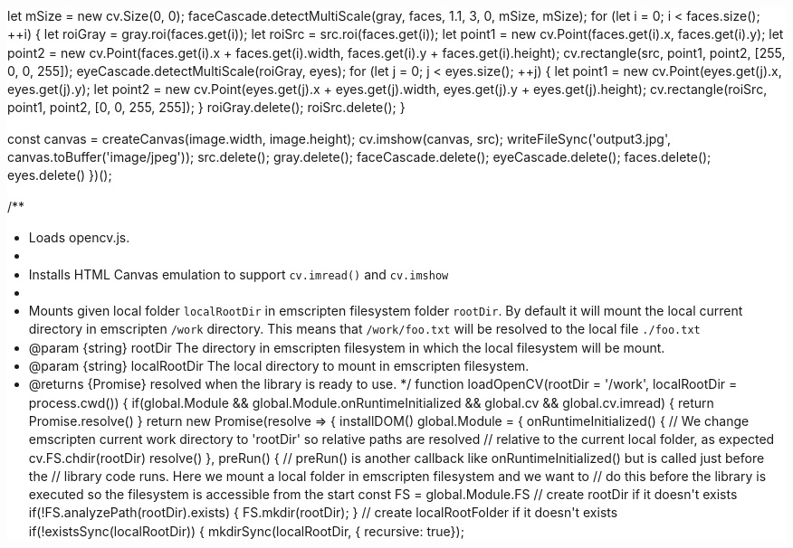   let mSize = new cv.Size(0, 0);
  faceCascade.detectMultiScale(gray, faces, 1.1, 3, 0, mSize, mSize);
  for (let i = 0; i < faces.size(); ++i) {
    let roiGray = gray.roi(faces.get(i));
    let roiSrc = src.roi(faces.get(i));
    let point1 = new cv.Point(faces.get(i).x, faces.get(i).y);
    let point2 = new cv.Point(faces.get(i).x + faces.get(i).width, faces.get(i).y + faces.get(i).height);
    cv.rectangle(src, point1, point2, [255, 0, 0, 255]);
    eyeCascade.detectMultiScale(roiGray, eyes);
    for (let j = 0; j < eyes.size(); ++j) {
      let point1 = new cv.Point(eyes.get(j).x, eyes.get(j).y);
      let point2 = new cv.Point(eyes.get(j).x + eyes.get(j).width, eyes.get(j).y + eyes.get(j).height);
      cv.rectangle(roiSrc, point1, point2, [0, 0, 255, 255]);
    }
    roiGray.delete();
    roiSrc.delete();
  }

  const canvas = createCanvas(image.width, image.height);
  cv.imshow(canvas, src);
  writeFileSync('output3.jpg', canvas.toBuffer('image/jpeg'));
  src.delete(); gray.delete(); faceCascade.delete(); eyeCascade.delete(); faces.delete(); eyes.delete()
})();

/**
 * Loads opencv.js.
 *
 * Installs HTML Canvas emulation to support `cv.imread()` and `cv.imshow`
 *
 * Mounts given local folder `localRootDir` in emscripten filesystem folder `rootDir`. By default it will mount the local current directory in emscripten `/work` directory. This means that `/work/foo.txt` will be resolved to the local file `./foo.txt`
 * @param {string} rootDir The directory in emscripten filesystem in which the local filesystem will be mount.
 * @param {string} localRootDir The local directory to mount in emscripten filesystem.
 * @returns {Promise} resolved when the library is ready to use.
 */
function loadOpenCV(rootDir = '/work', localRootDir = process.cwd()) {
  if(global.Module && global.Module.onRuntimeInitialized && global.cv && global.cv.imread) {
    return Promise.resolve()
  }
  return new Promise(resolve => {
    installDOM()
    global.Module = {
      onRuntimeInitialized() {
        // We change emscripten current work directory to 'rootDir' so relative paths are resolved
        // relative to the current local folder, as expected
        cv.FS.chdir(rootDir)
        resolve()
      },
      preRun() {
        // preRun() is another callback like onRuntimeInitialized() but is called just before the
        // library code runs. Here we mount a local folder in emscripten filesystem and we want to
        // do this before the library is executed so the filesystem is accessible from the start
        const FS = global.Module.FS
        // create rootDir if it doesn't exists
        if(!FS.analyzePath(rootDir).exists) {
          FS.mkdir(rootDir);
        }
        // create localRootFolder if it doesn't exists
        if(!existsSync(localRootDir)) {
          mkdirSync(localRootDir, { recursive: true});